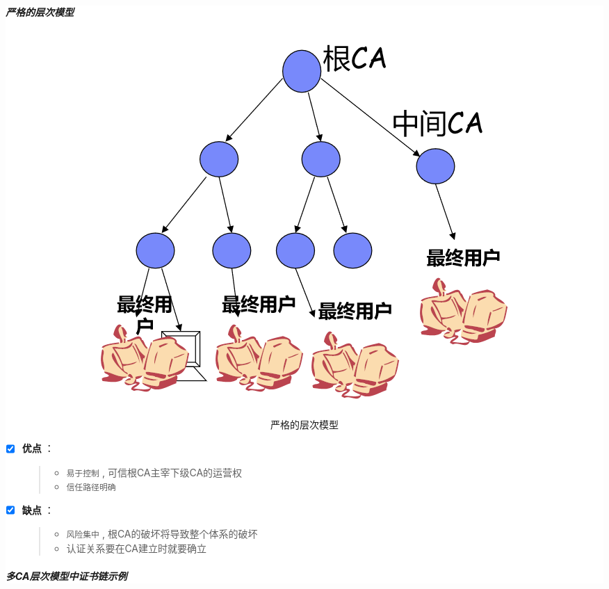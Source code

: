 ##### 严格的层次模型

<p align="center">
  <img src="./img/严格的层次模型.png" alt="严格的层次模型">
  <p align="center">
   <span>严格的层次模型</span>
  </p>
</p> 

- [x] **优点** ：
	> -  `易于控制` , 可信根CA主宰下级CA的运营权
	> -  `信任路径明确`

- [x] **缺点** ：
	> -  `风险集中` , 根CA的破坏将导致整个体系的破坏
	> - 认证关系要在CA建立时就要确立

##### 多CA层次模型中证书链示例

<p align="center">